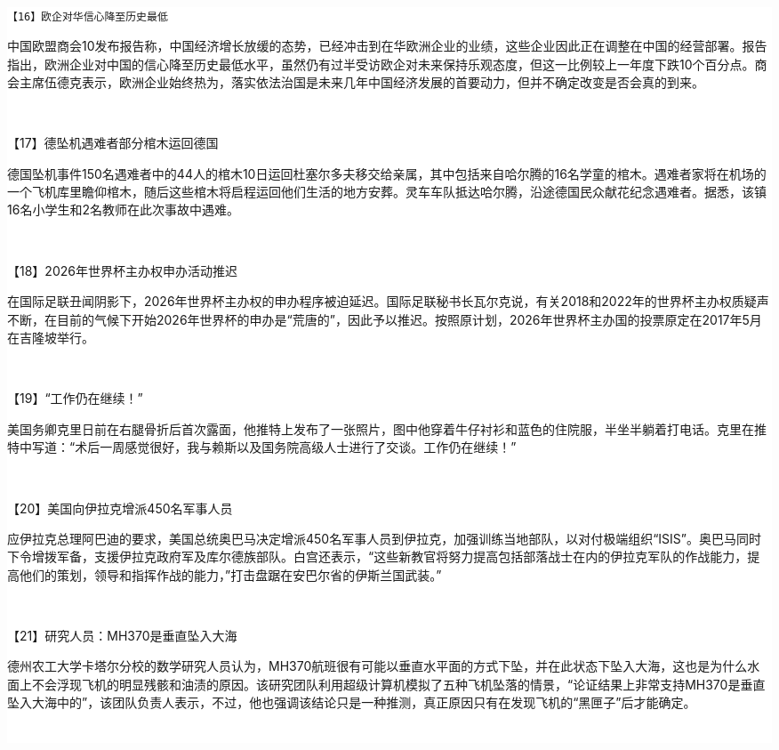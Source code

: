 	【16】欧企对华信心降至历史最低
</p>
<p>
	中国欧盟商会10发布报告称，中国经济增长放缓的态势，已经冲击到在华欧洲企业的业绩，这些企业因此正在调整在中国的经营部署。报告指出，欧洲企业对中国的信心降至历史最低水平，虽然仍有过半受访欧企对未来保持乐观态度，但这一比例较上一年度下跌10个百分点。商会主席伍德克表示，欧洲企业始终热为，落实依法治国是未来几年中国经济发展的首要动力，但并不确定改变是否会真的到来。
</p>
<p>
	<img src="http://ptimg.org:88/dapenti/EIExlnDb/ldome.jpg" alt=""> 
</p>
<p>
	【17】德坠机遇难者部分棺木运回德国
</p>
<p>
	德国坠机事件150名遇难者中的44人的棺木10日运回杜塞尔多夫移交给亲属，其中包括来自哈尔腾的16名学童的棺木。遇难者家将在机场的一个飞机库里瞻仰棺木，随后这些棺木将启程运回他们生活的地方安葬。灵车车队抵达哈尔腾，沿途德国民众献花纪念遇难者。据悉，该镇16名小学生和2名教师在此次事故中遇难。
</p>
<p>
	<img src="http://ptimg.org:88/dapenti/EIExkV8l/QLHx0.jpg" alt=""> 
</p>
<p>
	【18】2026年世界杯主办权申办活动推迟
</p>
<p>
	在国际足联丑闻阴影下，2026年世界杯主办权的申办程序被迫延迟。国际足联秘书长瓦尔克说，有关2018和2022年的世界杯主办权质疑声不断，在目前的气候下开始2026年世界杯的申办是“荒唐的”，因此予以推迟。按照原计划，2026年世界杯主办国的投票原定在2017年5月在吉隆坡举行。
</p>
<p>
	<img src="http://ptimg.org:88/dapenti/EIExkk5I/CTEOS.jpg" alt=""> 
</p>
<p>
	【19】“工作仍在继续！”
</p>
<p>
	美国务卿克里日前在右腿骨折后首次露面，他推特上发布了一张照片，图中他穿着牛仔衬衫和蓝色的住院服，半坐半躺着打电话。克里在推特中写道：“术后一周感觉很好，我与赖斯以及国务院高级人士进行了交谈。工作仍在继续！”
</p>
<p>
	<img src="http://ptimg.org:88/dapenti/EIExjVSq/jvRyQ.jpg" alt=""> 
</p>
<p>
	【20】美国向伊拉克增派450名军事人员
</p>
<p>
	应伊拉克总理阿巴迪的要求，美国总统奥巴马决定增派450名军事人员到伊拉克，加强训练当地部队，以对付极端组织“ISIS”。奥巴马同时下令增拨军备，支援伊拉克政府军及库尔德族部队。白宫还表示，“这些新教官将努力提高包括部落战士在内的伊拉克军队的作战能力，提高他们的策划，领导和指挥作战的能力，”打击盘踞在安巴尔省的伊斯兰国武装。”
</p>
<p>
	<img src="http://ptimg.org:88/dapenti/EIExktC0/lUbTv.jpg" alt=""> 
</p>
<p>
	【21】研究人员：MH370是垂直坠入大海
</p>
<p>
	德州农工大学卡塔尔分校的数学研究人员认为，MH370航班很有可能以垂直水平面的方式下坠，并在此状态下坠入大海，这也是为什么水面上不会浮现飞机的明显残骸和油渍的原因。该研究团队利用超级计算机模拟了五种飞机坠落的情景，“论证结果上非常支持MH370是垂直坠入大海中的”，该团队负责人表示，不过，他也强调该结论只是一种推测，真正原因只有在发现飞机的“黑匣子”后才能确定。
</p>
<p>
	<img src="http://ptimg.org:88/dapenti/EIExllgh/3QxAg.jpg" alt=""> 
</p>
<p>
